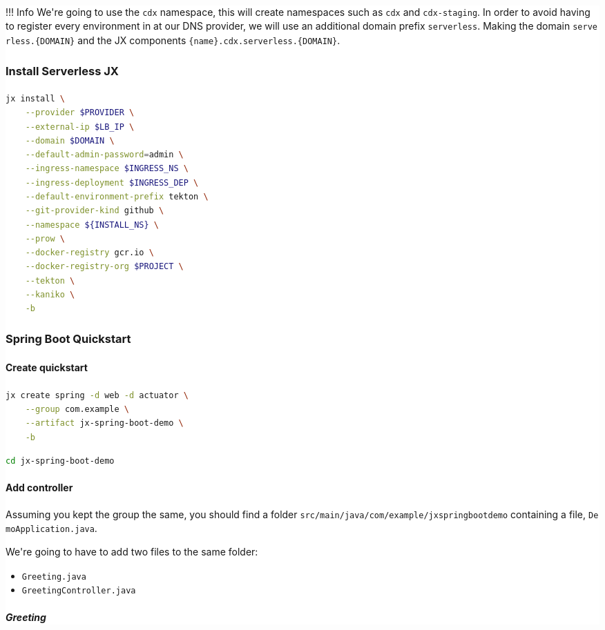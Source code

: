 !!! Info
    We're going to use the `cdx` namespace, this will create namespaces such as `cdx` and `cdx-staging`.
    In order to avoid having to register every environment in at our DNS provider, we will use an additional domain prefix `serverless`. Making the domain `serverless.{DOMAIN}` and the JX components `{name}.cdx.serverless.{DOMAIN}`.

### Install Serverless JX

```bash
jx install \
    --provider $PROVIDER \
    --external-ip $LB_IP \
    --domain $DOMAIN \
    --default-admin-password=admin \
    --ingress-namespace $INGRESS_NS \
    --ingress-deployment $INGRESS_DEP \
    --default-environment-prefix tekton \
    --git-provider-kind github \
    --namespace ${INSTALL_NS} \
    --prow \
    --docker-registry gcr.io \
    --docker-registry-org $PROJECT \
    --tekton \
    --kaniko \
    -b
```

### Spring Boot Quickstart

#### Create quickstart

```bash
jx create spring -d web -d actuator \
    --group com.example \
    --artifact jx-spring-boot-demo \
    -b
```

```bash
cd jx-spring-boot-demo
```

#### Add controller

Assuming you kept the group the same, you should find a folder `src/main/java/com/example/jxspringbootdemo` containing a file, `DemoApplication.java`.

We're going to have to add two files to the same folder:

* `Greeting.java`
* `GreetingController.java`

##### Greeting
